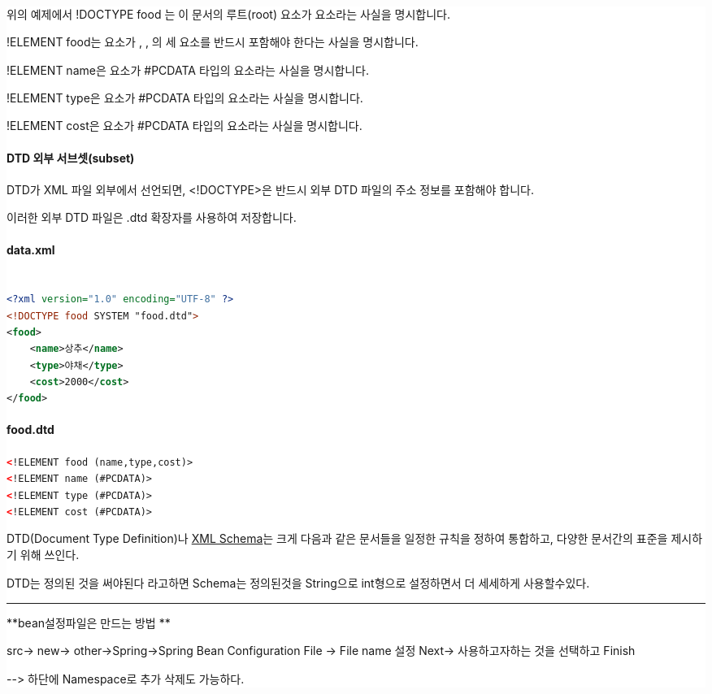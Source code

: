 
위의 예제에서 !DOCTYPE food 는 이 문서의 루트(root) 요소가 <food>요소라는 사실을 명시합니다.

!ELEMENT food는 <food>요소가 <name>, <type>, <cost>의 세 요소를 반드시 포함해야 한다는 사실을 명시합니다.

!ELEMENT name은 <name>요소가 #PCDATA 타입의 요소라는 사실을 명시합니다.

!ELEMENT type은 <type>요소가 #PCDATA 타입의 요소라는 사실을 명시합니다.

!ELEMENT cost은 <cost>요소가 #PCDATA 타입의 요소라는 사실을 명시합니다.

#### DTD 외부 서브셋(subset)

DTD가 XML 파일 외부에서 선언되면, <!DOCTYPE>은 반드시 외부 DTD 파일의 주소 정보를 포함해야 합니다.

이러한 외부 DTD 파일은 .dtd 확장자를 사용하여 저장합니다.

#### data.xml

```xml

<?xml version="1.0" encoding="UTF-8" ?>
<!DOCTYPE food SYSTEM "food.dtd">
<food>
    <name>상추</name>
    <type>야채</type>
    <cost>2000</cost>
</food>
```

#### food.dtd

```xml
<!ELEMENT food (name,type,cost)>
<!ELEMENT name (#PCDATA)>
<!ELEMENT type (#PCDATA)>
<!ELEMENT cost (#PCDATA)>
```

DTD(Document Type Definition)나 [XML Schema](https://ko.wikipedia.org/w/index.php?title=XML_Schema&action=edit&redlink=1)는 크게 다음과 같은 문서들을 일정한 규칙을 정하여 통합하고, 다양한 문서간의 표준을 제시하기 위해 쓰인다.

DTD는 정의된 것을 써야된다 라고하면 Schema는 정의된것을 String으로 int형으로 설정하면서 더 세세하게 사용할수있다.

-----

**bean설정파일은 만드는 방법 **

src-> new-> other->Spring->Spring Bean Configuration File -> File name 설정 Next-> 사용하고자하는 것을 선택하고 Finish

--> 하단에 Namespace로 추가 삭제도 가능하다.